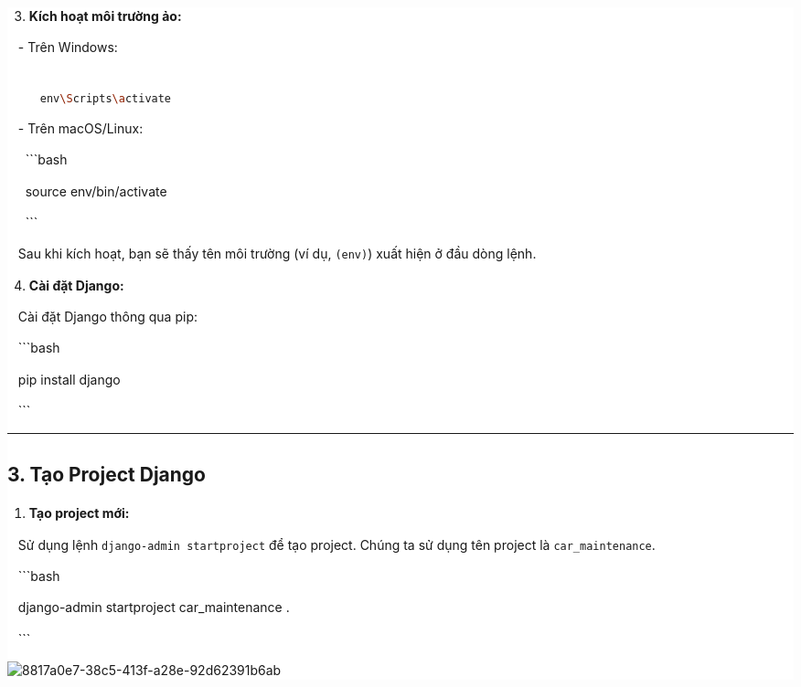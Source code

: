 
3. **Kích hoạt môi trường ảo:**  

   - Trên Windows:



```bash

     env\Scripts\activate

```



   - Trên macOS/Linux:



     ```bash

     source env/bin/activate

     ```



   Sau khi kích hoạt, bạn sẽ thấy tên môi trường (ví dụ, `(env)`) xuất hiện ở đầu dòng lệnh.



4. **Cài đặt Django:**  

   Cài đặt Django thông qua pip:



   ```bash

   pip install django

   ```



---



## 3. Tạo Project Django



1. **Tạo project mới:**  

   Sử dụng lệnh `django-admin startproject` để tạo project. Chúng ta sử dụng tên project là `car_maintenance`.



   ```bash

   django-admin startproject car_maintenance .

   ```

![8817a0e7-38c5-413f-a28e-92d62391b6ab](file:///C:/Users/Admin/Pictures/Typedown/8817a0e7-38c5-413f-a28e-92d62391b6ab.png)
